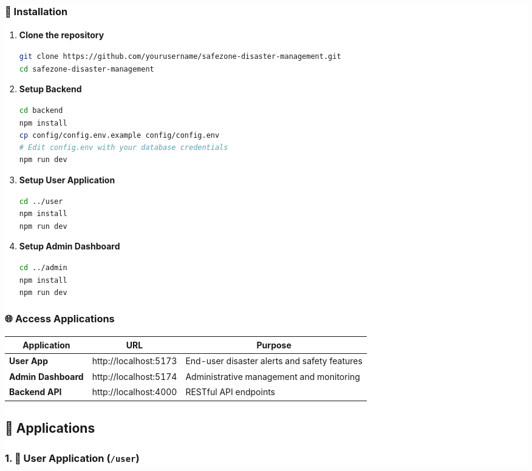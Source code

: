 ### 🔧 Installation

1. **Clone the repository**
   ```bash
   git clone https://github.com/yourusername/safezone-disaster-management.git
   cd safezone-disaster-management
   ```

2. **Setup Backend**
   ```bash
   cd backend
   npm install
   cp config/config.env.example config/config.env
   # Edit config.env with your database credentials
   npm run dev
   ```

3. **Setup User Application**
   ```bash
   cd ../user
   npm install
   npm run dev
   ```

4. **Setup Admin Dashboard**
   ```bash
   cd ../admin
   npm install
   npm run dev
   ```

### 🌐 Access Applications

| Application | URL | Purpose |
|-------------|-----|---------|
| **User App** | http://localhost:5173 | End-user disaster alerts and safety features |
| **Admin Dashboard** | http://localhost:5174 | Administrative management and monitoring |
| **Backend API** | http://localhost:4000 | RESTful API endpoints |

## 📱 Applications

### 1. 👤 User Application (`/user`)

<div align="center">
